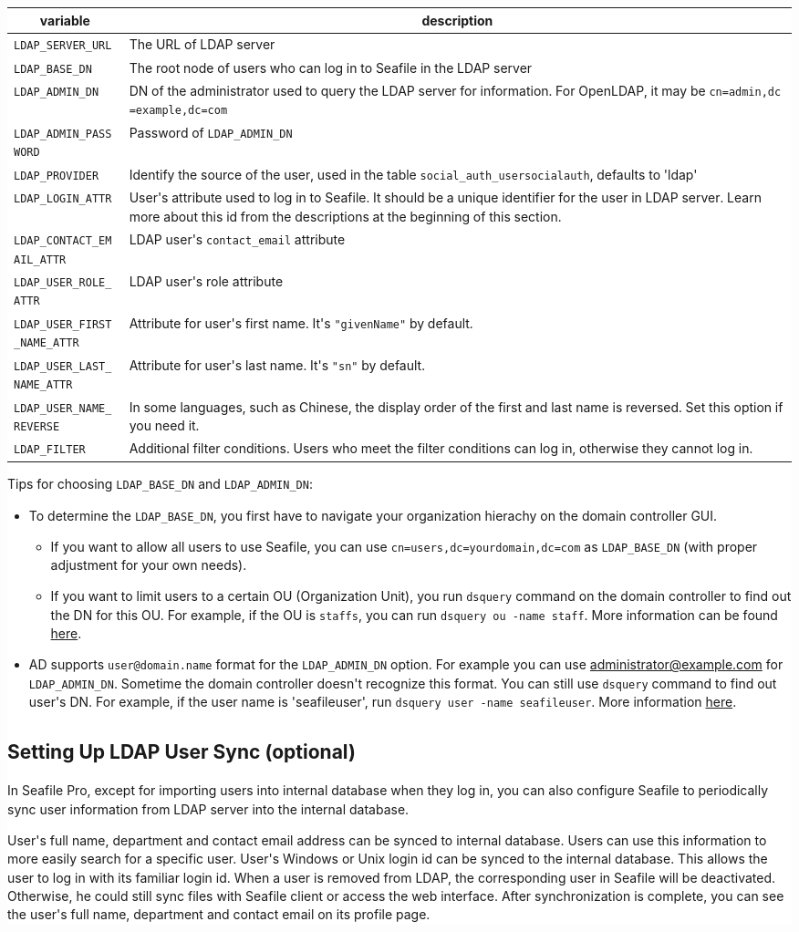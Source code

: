 | variable                       | description                                                                                                                                                                                                      |  
|--------------------------------|------------------------------------------------------------------------------------------------------------------------------------------------------------------------------------------------------------------|  
| `LDAP_SERVER_URL`              | The URL of LDAP server                                                                                                                                                                                         |  
| `LDAP_BASE_DN`                 | The root node of users who can log in to Seafile in the LDAP server                                                                                                                                           |  
| `LDAP_ADMIN_DN`                | DN of the administrator used to query the LDAP server for information. For OpenLDAP, it may be `cn=admin,dc=example,dc=com`                                                                                       |  
| `LDAP_ADMIN_PASSWORD`          | Password of `LDAP_ADMIN_DN`                                                                                                                                                                                    |  
| `LDAP_PROVIDER`                | Identify the source of the user, used in the table `social_auth_usersocialauth`, defaults to 'ldap'                                                                                                             |  
| `LDAP_LOGIN_ATTR`              | User's attribute used to log in to Seafile. It should be a unique identifier for the user in LDAP server. Learn more about this id from the descriptions at the beginning of this section.                         |  
| `LDAP_CONTACT_EMAIL_ATTR`      | LDAP user's `contact_email` attribute                                                                                                                                                                          |  
| `LDAP_USER_ROLE_ATTR`          | LDAP user's role attribute                                                                                                                                                                                     |  
| `LDAP_USER_FIRST_NAME_ATTR`    | Attribute for user's first name. It's `"givenName"` by default.                                                                                                                                                |  
| `LDAP_USER_LAST_NAME_ATTR`     | Attribute for user's last name. It's `"sn"` by default.                                                                                                                                                        |  
| `LDAP_USER_NAME_REVERSE`       | In some languages, such as Chinese, the display order of the first and last name is reversed. Set this option if you need it.                                                                                   |  
| `LDAP_FILTER`                  | Additional filter conditions. Users who meet the filter conditions can log in, otherwise they cannot log in.                                                                                                    |

Tips for choosing `LDAP_BASE_DN` and `LDAP_ADMIN_DN`:

* To determine the `LDAP_BASE_DN`, you first have to navigate your organization hierachy on the domain controller GUI.

    * If you want to allow all users to use Seafile, you can use `cn=users,dc=yourdomain,dc=com` as `LDAP_BASE_DN` (with proper adjustment for your own needs).

    * If you want to limit users to a certain OU (Organization Unit), you run `dsquery` command on the domain controller to find out the DN for this OU. For example, if the OU is `staffs`, you can run `dsquery ou -name staff`. More information can be found [here](https://technet.microsoft.com/en-us/library/cc770509.aspx).

* AD supports `user@domain.name` format for the `LDAP_ADMIN_DN` option. For example you can use administrator@example.com for `LDAP_ADMIN_DN`. Sometime the domain controller doesn't recognize this format. You can still use `dsquery` command to find out user's DN. For example, if the user name is 'seafileuser', run `dsquery user -name seafileuser`. More information [here](https://technet.microsoft.com/en-us/library/cc725702.aspx).

## Setting Up LDAP User Sync (optional)

In Seafile Pro, except for importing users into internal database when they log in, you can also configure Seafile to periodically sync user information from LDAP server into the internal database.

User's full name, department and contact email address can be synced to internal database. Users can use this information to more easily search for a specific user.
User's Windows or Unix login id can be synced to the internal database. This allows the user to log in with its familiar login id.
When a user is removed from LDAP, the corresponding user in Seafile will be deactivated. Otherwise, he could still sync files with Seafile client or access the web interface.
After synchronization is complete, you can see the user's full name, department and contact email on its profile page.
